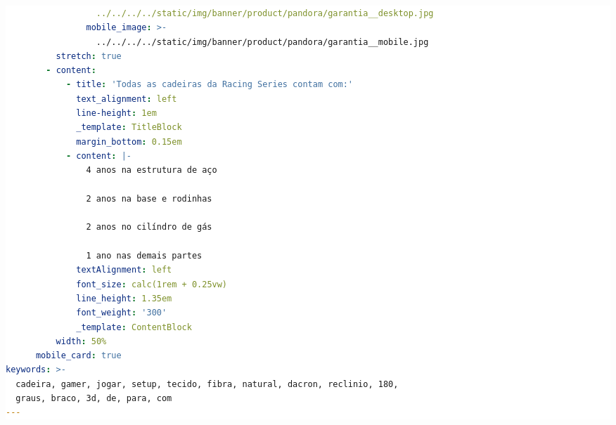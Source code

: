 ```yaml
                  ../../../../static/img/banner/product/pandora/garantia__desktop.jpg
                mobile_image: >-
                  ../../../../static/img/banner/product/pandora/garantia__mobile.jpg
          stretch: true
        - content:
            - title: 'Todas as cadeiras da Racing Series contam com:'
              text_alignment: left
              line-height: 1em
              _template: TitleBlock
              margin_bottom: 0.15em
            - content: |-
                4 anos na estrutura de aço

                2 anos na base e rodinhas

                2 anos no cilíndro de gás

                1 ano nas demais partes
              textAlignment: left
              font_size: calc(1rem + 0.25vw)
              line_height: 1.35em
              font_weight: '300'
              _template: ContentBlock
          width: 50%
      mobile_card: true
keywords: >-
  cadeira, gamer, jogar, setup, tecido, fibra, natural, dacron, reclinio, 180,
  graus, braco, 3d, de, para, com
---
```

